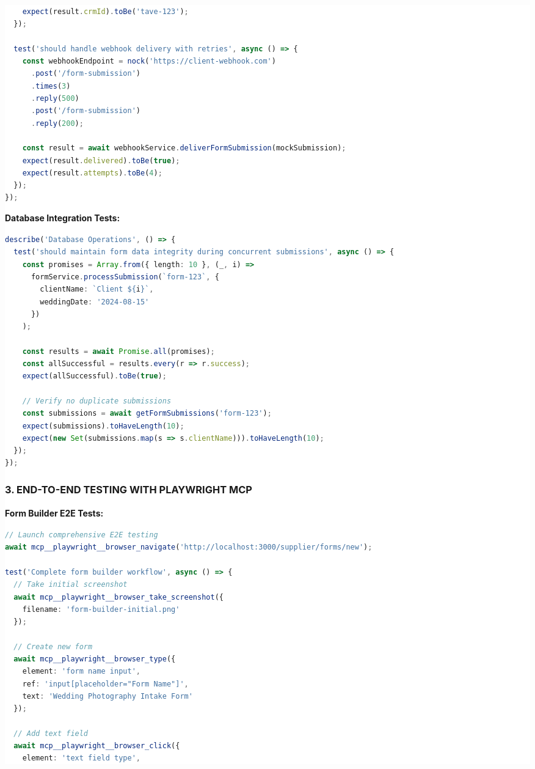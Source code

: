 ```typescript
    expect(result.crmId).toBe('tave-123');
  });

  test('should handle webhook delivery with retries', async () => {
    const webhookEndpoint = nock('https://client-webhook.com')
      .post('/form-submission')
      .times(3)
      .reply(500)
      .post('/form-submission')
      .reply(200);
    
    const result = await webhookService.deliverFormSubmission(mockSubmission);
    expect(result.delivered).toBe(true);
    expect(result.attempts).toBe(4);
  });
});
```

**Database Integration Tests:**
```typescript
describe('Database Operations', () => {
  test('should maintain form data integrity during concurrent submissions', async () => {
    const promises = Array.from({ length: 10 }, (_, i) => 
      formService.processSubmission(`form-123`, { 
        clientName: `Client ${i}`,
        weddingDate: '2024-08-15'
      })
    );
    
    const results = await Promise.all(promises);
    const allSuccessful = results.every(r => r.success);
    expect(allSuccessful).toBe(true);
    
    // Verify no duplicate submissions
    const submissions = await getFormSubmissions('form-123');
    expect(submissions).toHaveLength(10);
    expect(new Set(submissions.map(s => s.clientName))).toHaveLength(10);
  });
});
```

### 3. END-TO-END TESTING WITH PLAYWRIGHT MCP

**Form Builder E2E Tests:**
```typescript
// Launch comprehensive E2E testing
await mcp__playwright__browser_navigate('http://localhost:3000/supplier/forms/new');

test('Complete form builder workflow', async () => {
  // Take initial screenshot
  await mcp__playwright__browser_take_screenshot({
    filename: 'form-builder-initial.png'
  });

  // Create new form
  await mcp__playwright__browser_type({
    element: 'form name input',
    ref: 'input[placeholder="Form Name"]',
    text: 'Wedding Photography Intake Form'
  });

  // Add text field
  await mcp__playwright__browser_click({
    element: 'text field type',
```